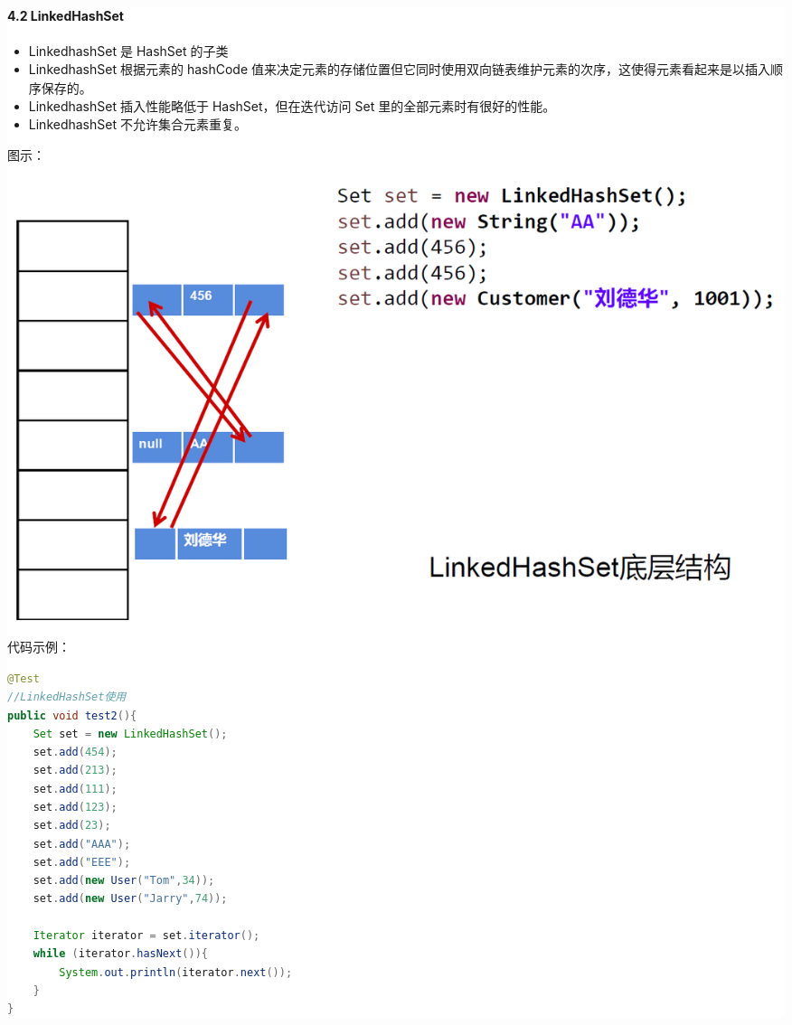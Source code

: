 ```java
```

#### 4.2 LinkedHashSet

- LinkedhashSet 是 HashSet 的子类
- LinkedhashSet 根据元素的 hashCode 值来决定元素的存储位置但它同时使用双向链表维护元素的次序，这使得元素看起来是以插入顺序保存的。
- LinkedhashSet 插入性能略低于 HashSet，但在迭代访问 Set 里的全部元素时有很好的性能。
- LinkedhashSet 不允许集合元素重复。

图示：



![img](imgs/20200427213040.png)



代码示例：

```java
@Test
//LinkedHashSet使用
public void test2(){
    Set set = new LinkedHashSet();
    set.add(454);
    set.add(213);
    set.add(111);
    set.add(123);
    set.add(23);
    set.add("AAA");
    set.add("EEE");
    set.add(new User("Tom",34));
    set.add(new User("Jarry",74));

    Iterator iterator = set.iterator();
    while (iterator.hasNext()){
        System.out.println(iterator.next());
    }
}
```
